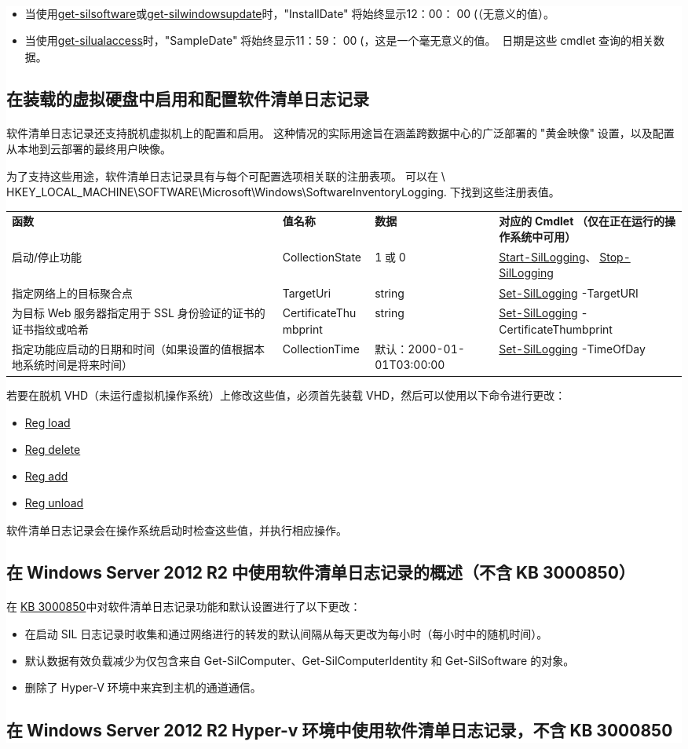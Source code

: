 -   当使用[get-silsoftware](https://technet.microsoft.com/library/dn283397.aspx)或[get-silwindowsupdate](https://technet.microsoft.com/library/dn283393.aspx)时，"InstallDate" 将始终显示12：00： 00 (（无意义的值）。  
  
-   当使用[get-silualaccess](https://technet.microsoft.com/library/dn283389.aspx)时，"SampleDate" 将始终显示11：59： 00 (，这是一个毫无意义的值。  日期是这些 cmdlet 查询的相关数据。  
  
## <a name="enabling-and-configuring-software-inventory-logging-in-a-mounted-virtual-hard-disk"></a><a name="BKMK_Step10"></a>在装载的虚拟硬盘中启用和配置软件清单日志记录  
软件清单日志记录还支持脱机虚拟机上的配置和启用。 这种情况的实际用途旨在涵盖跨数据中心的广泛部署的 "黄金映像" 设置，以及配置从本地到云部署的最终用户映像。  
  
为了支持这些用途，软件清单日志记录具有与每个可配置选项相关联的注册表项。  可以在 \ HKEY_LOCAL_MACHINE\\SOFTWARE\Microsoft\Windows\SoftwareInventoryLogging. 下找到这些注册表值。  
  
|||||  
|-|-|-|-|  
|**函数**|**值名称**|**数据**|**对应的 Cmdlet （仅在正在运行的操作系统中可用）**|  
|启动/停止功能|CollectionState|1 或 0|[Start-SilLogging](https://technet.microsoft.com/library/dn283391.aspx)、 [Stop-SilLogging](https://technet.microsoft.com/library/dn283394.aspx)|  
|指定网络上的目标聚合点|TargetUri|string|[Set-SilLogging](https://technet.microsoft.com/library/dn283387.aspx) -TargetURI|  
|为目标 Web 服务器指定用于 SSL 身份验证的证书的证书指纹或哈希|CertificateThumbprint|string|[Set-SilLogging](https://technet.microsoft.com/library/dn283387.aspx) -CertificateThumbprint|  
|指定功能应启动的日期和时间（如果设置的值根据本地系统时间是将来时间）|CollectionTime|默认：2000-01-01T03:00:00|[Set-SilLogging](https://technet.microsoft.com/library/dn283387.aspx) -TimeOfDay|  
  
若要在脱机 VHD（未运行虚拟机操作系统）上修改这些值，必须首先装载 VHD，然后可以使用以下命令进行更改：  
  
-   [Reg load](https://technet.microsoft.com/library/cc742053.aspx)  
  
-   [Reg delete](https://technet.microsoft.com/library/cc742145.aspx)  
  
-   [Reg add](https://technet.microsoft.com/library/cc742162.aspx)  
  
-   [Reg unload](https://technet.microsoft.com/library/cc742043.aspx)  
  
软件清单日志记录会在操作系统启动时检查这些值，并执行相应操作。  
  
## <a name="overview-of-using-software-inventory-logging-in-windows-server-2012-r2-without-kb-3000850"></a><a name="BKMK_Step11"></a>在 Windows Server 2012 R2 中使用软件清单日志记录的概述（不含 KB 3000850）  
在 [KB 3000850](https://support.microsoft.com/kb/3000850)中对软件清单日志记录功能和默认设置进行了以下更改：  
  
-   在启动 SIL 日志记录时收集和通过网络进行的转发的默认间隔从每天更改为每小时（每小时中的随机时间）。  
  
-   默认数据有效负载减少为仅包含来自 Get-SilComputer、Get-SilComputerIdentity 和 Get-SilSoftware 的对象。  
  
-   删除了 Hyper-V 环境中来宾到主机的通道通信。  
  
## <a name="using-software-inventory-logging-in-a-windows-server-2012-r2-hyper-v-environment-without-kb-3000850"></a><a name="BKMK_Step12"></a>在 Windows Server 2012 R2 Hyper-v 环境中使用软件清单日志记录，不含 KB 3000850  
  